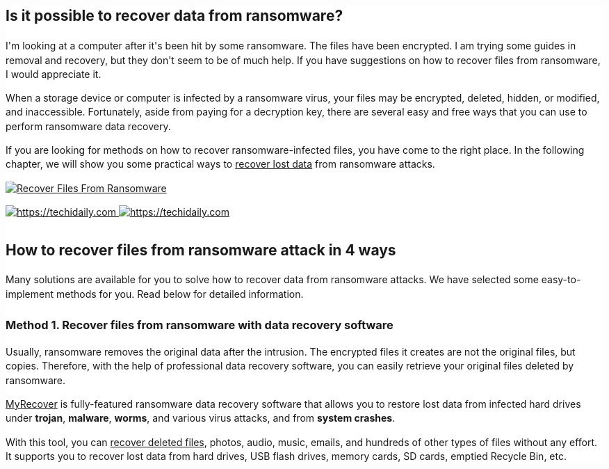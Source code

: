 ## Is it possible to recover data from ransomware?

I'm looking at a computer after it's been hit by some ransomware. The files have been encrypted. I am trying some guides in removal and recovery, but they don't seem to be of much help. If you have suggestions on how to recover files from ransomware, I would appreciate it.

When a storage device or computer is infected by a ransomware virus, your files may be encrypted, deleted, hidden, or modified, and inaccessible. Fortunately, aside from paying for a decryption key, there are several easy and free ways that you can use to perform ransomware data recovery.

If you are looking for methods on how to recover ransomware-infected files, you have come to the right place. In the following chapter, we will show you some practical ways to [recover lost data](https://tools.techidaily.com/ubackup/products/) from ransomware attacks.

[![Recover Files From Ransomware](https://www.ubackup.com/data-recovery-disk/data:image/gif;base64,R0lGODlhAQABAIAAAAAAAP///yH5BAEAAAAALAAAAAABAAEAAAIBRAA7)](https://www.ubackup.com/screenshot/en/data-recovery-disk/others/recover-files-from-ransomware.png)


<a href="https://malaysia-healthcare-travel-council.pxf.io/c/5597632/1557746/17382" target="_top" id="1557746">
  <img src="//a.impactradius-go.com/display-ad/17382-1557746" border="0" alt="https://techidaily.com" width="300" height="90"/>
</a>
<img height="0" width="0" src="https://malaysia-healthcare-travel-council.pxf.io/i/5597632/1557746/17382" style="position:absolute;visibility:hidden;" border="0" />



<a href="https://appsumo.8odi.net/c/5597632/2123729/7443" target="_top" id="2123729">
  <img src="//a.impactradius-go.com/display-ad/7443-2123729" border="0" alt="https://techidaily.com" width="600" height="90"/>
</a>
<img height="0" width="0" src="https://appsumo.8odi.net/i/5597632/2123729/7443" style="position:absolute;visibility:hidden;" border="0" />


## How to recover files from ransomware attack in 4 ways

Many solutions are available for you to solve how to recover data from ransomware attacks. We have selected some easy-to-implement methods for you. Read below for detailed information. 

### Method 1\. Recover files from ransomware with data recovery software

Usually, ransomware removes the original data after the intrusion. The encrypted files it creates are not the original files, but copies. Therefore, with the help of professional data recovery software, you can easily retrieve your original files deleted by ransomware.

[MyRecover](https://www.myrecover.com/windows-recovery/?%5Fdi%5Fc=ZGV2X2lkXzQyNTJjN2YxLWU3NDAtNDFhOS05MDA5LWYyMWQyODg4Mjg4Mg==) is fully-featured ransomware data recovery software that allows you to restore lost data from infected hard drives under **trojan**, **malware**, **worms**, and various virus attacks, and from **system crashes**.

With this tool, you can [recover deleted files](https://tools.techidaily.com/ubackup/products/), photos, audio, music, emails, and hundreds of other types of files without any effort. It supports you to recover lost data from hard drives, USB flash drives, memory cards, SD cards, emptied Recycle Bin, etc.
